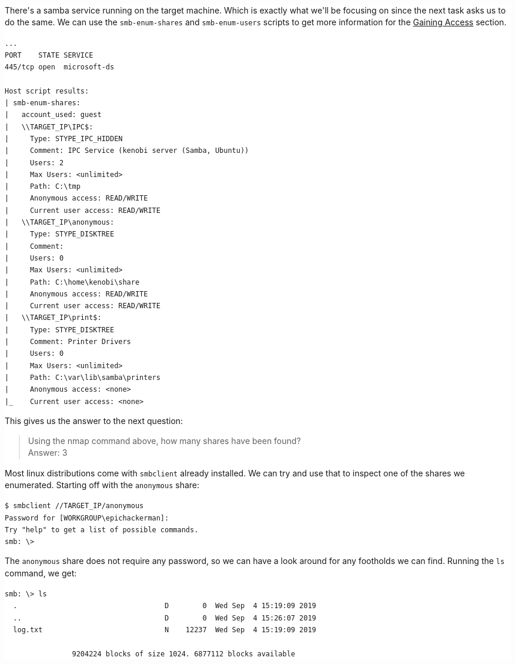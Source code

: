 There's a samba service running on the target machine. Which is exactly what we'll be focusing on since the next task asks us to do the same. We can use the `smb-enum-shares` and `smb-enum-users` scripts to get more information for the [Gaining Access](#gaining-access) section. 
```shell-session
...
PORT    STATE SERVICE
445/tcp open  microsoft-ds

Host script results:
| smb-enum-shares: 
|   account_used: guest
|   \\TARGET_IP\IPC$: 
|     Type: STYPE_IPC_HIDDEN
|     Comment: IPC Service (kenobi server (Samba, Ubuntu))
|     Users: 2
|     Max Users: <unlimited>
|     Path: C:\tmp
|     Anonymous access: READ/WRITE
|     Current user access: READ/WRITE
|   \\TARGET_IP\anonymous: 
|     Type: STYPE_DISKTREE
|     Comment: 
|     Users: 0
|     Max Users: <unlimited>
|     Path: C:\home\kenobi\share
|     Anonymous access: READ/WRITE
|     Current user access: READ/WRITE
|   \\TARGET_IP\print$: 
|     Type: STYPE_DISKTREE
|     Comment: Printer Drivers
|     Users: 0
|     Max Users: <unlimited>                                        
|     Path: C:\var\lib\samba\printers                               
|     Anonymous access: <none>                                      
|_    Current user access: <none>                                    
```

This gives us the answer to the next question:

> Using the nmap command above, how many shares have been found? \
> Answer: 3

Most linux distributions come with `smbclient` already installed. We can try and use that to inspect one of the shares we enumerated. Starting off with the `anonymous` share:
```shell-session
$ smbclient //TARGET_IP/anonymous
Password for [WORKGROUP\epichackerman]:
Try "help" to get a list of possible commands.
smb: \>
```

The `anonymous` share does not require any password, so we can have a look around for any footholds we can find. Running the `ls` command, we get:
```shell-session
smb: \> ls
  .                                   D        0  Wed Sep  4 15:19:09 2019
  ..                                  D        0  Wed Sep  4 15:26:07 2019
  log.txt                             N    12237  Wed Sep  4 15:19:09 2019

                9204224 blocks of size 1024. 6877112 blocks available
```
